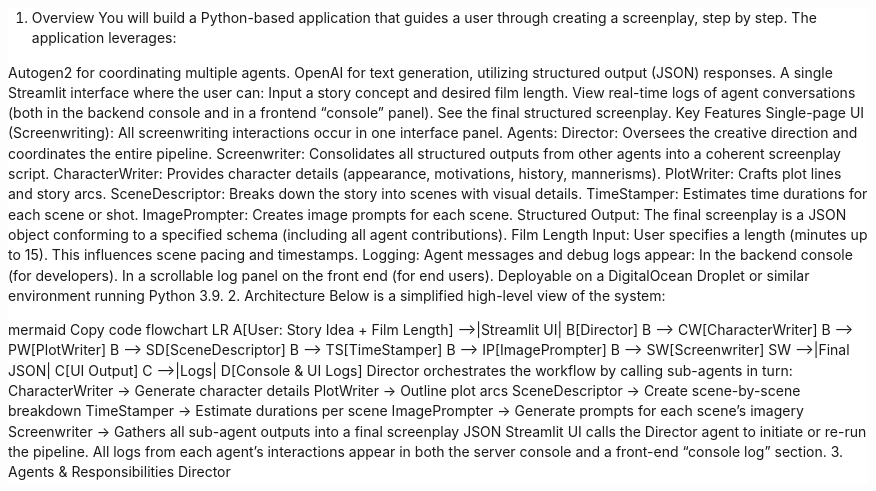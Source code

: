 1. Overview
You will build a Python-based application that guides a user through creating a screenplay, step by step. The application leverages:

Autogen2 for coordinating multiple agents.
OpenAI for text generation, utilizing structured output (JSON) responses.
A single Streamlit interface where the user can:
Input a story concept and desired film length.
View real-time logs of agent conversations (both in the backend console and in a frontend “console” panel).
See the final structured screenplay.
Key Features
Single-page UI (Screenwriting): All screenwriting interactions occur in one interface panel.
Agents:
Director: Oversees the creative direction and coordinates the entire pipeline.
Screenwriter: Consolidates all structured outputs from other agents into a coherent screenplay script.
CharacterWriter: Provides character details (appearance, motivations, history, mannerisms).
PlotWriter: Crafts plot lines and story arcs.
SceneDescriptor: Breaks down the story into scenes with visual details.
TimeStamper: Estimates time durations for each scene or shot.
ImagePrompter: Creates image prompts for each scene.
Structured Output: The final screenplay is a JSON object conforming to a specified schema (including all agent contributions).
Film Length Input: User specifies a length (minutes up to 15). This influences scene pacing and timestamps.
Logging: Agent messages and debug logs appear:
In the backend console (for developers).
In a scrollable log panel on the front end (for end users).
Deployable on a DigitalOcean Droplet or similar environment running Python 3.9.
2. Architecture
Below is a simplified high-level view of the system:

mermaid
Copy code
flowchart LR
    A[User: Story Idea + Film Length] -->|Streamlit UI| B[Director]
    B --> CW[CharacterWriter]
    B --> PW[PlotWriter]
    B --> SD[SceneDescriptor]
    B --> TS[TimeStamper]
    B --> IP[ImagePrompter]
    B --> SW[Screenwriter]
    SW -->|Final JSON| C[UI Output]
    C -->|Logs| D[Console & UI Logs]
Director orchestrates the workflow by calling sub-agents in turn:
CharacterWriter → Generate character details
PlotWriter → Outline plot arcs
SceneDescriptor → Create scene-by-scene breakdown
TimeStamper → Estimate durations per scene
ImagePrompter → Generate prompts for each scene’s imagery
Screenwriter → Gathers all sub-agent outputs into a final screenplay JSON
Streamlit UI calls the Director agent to initiate or re-run the pipeline.
All logs from each agent’s interactions appear in both the server console and a front-end “console log” section.
3. Agents & Responsibilities
Director
